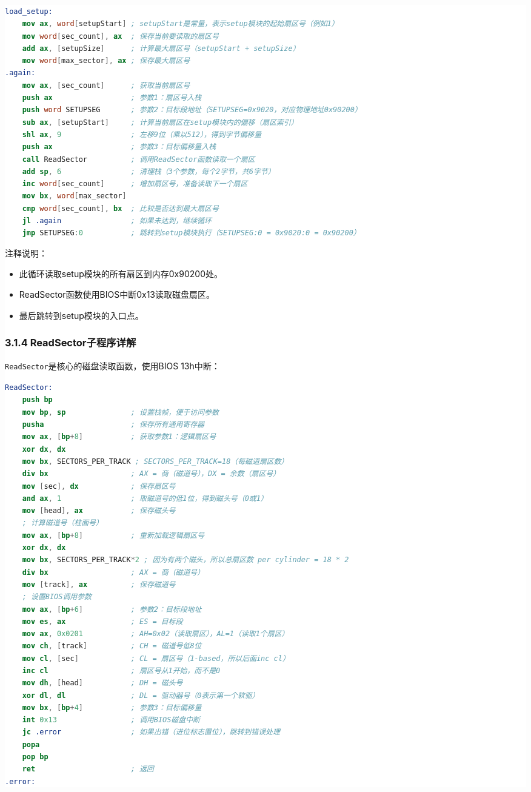```nasm
load_setup:
    mov ax, word[setupStart] ; setupStart是常量，表示setup模块的起始扇区号（例如1）
    mov word[sec_count], ax  ; 保存当前要读取的扇区号
    add ax, [setupSize]      ; 计算最大扇区号（setupStart + setupSize）
    mov word[max_sector], ax ; 保存最大扇区号
.again:
    mov ax, [sec_count]      ; 获取当前扇区号
    push ax                  ; 参数1：扇区号入栈
    push word SETUPSEG       ; 参数2：目标段地址（SETUPSEG=0x9020，对应物理地址0x90200）
    sub ax, [setupStart]     ; 计算当前扇区在setup模块内的偏移（扇区索引）
    shl ax, 9                ; 左移9位（乘以512），得到字节偏移量
    push ax                  ; 参数3：目标偏移量入栈
    call ReadSector          ; 调用ReadSector函数读取一个扇区
    add sp, 6                ; 清理栈（3个参数，每个2字节，共6字节）
    inc word[sec_count]      ; 增加扇区号，准备读取下一个扇区
    mov bx, word[max_sector] 
    cmp word[sec_count], bx  ; 比较是否达到最大扇区号
    jl .again                ; 如果未达到，继续循环
    jmp SETUPSEG:0           ; 跳转到setup模块执行（SETUPSEG:0 = 0x9020:0 = 0x90200）
```
注释说明​：

- 此循环读取setup模块的所有扇区到内存0x90200处。

- ReadSector函数使用BIOS中断0x13读取磁盘扇区。

- 最后跳转到setup模块的入口点。
### 3.1.4 ReadSector子程序详解
`ReadSector`是核心的磁盘读取函数，使用BIOS 13h中断：

```nasm
ReadSector:
    push bp
    mov bp, sp               ; 设置栈帧，便于访问参数
    pusha                    ; 保存所有通用寄存器
    mov ax, [bp+8]           ; 获取参数1：逻辑扇区号
    xor dx, dx
    mov bx, SECTORS_PER_TRACK ; SECTORS_PER_TRACK=18（每磁道扇区数）
    div bx                   ; AX = 商（磁道号），DX = 余数（扇区号）
    mov [sec], dx            ; 保存扇区号
    and ax, 1                ; 取磁道号的低1位，得到磁头号（0或1）
    mov [head], ax           ; 保存磁头号
    ; 计算磁道号（柱面号）
    mov ax, [bp+8]           ; 重新加载逻辑扇区号
    xor dx, dx
    mov bx, SECTORS_PER_TRACK*2 ; 因为有两个磁头，所以总扇区数 per cylinder = 18 * 2
    div bx                   ; AX = 商（磁道号）
    mov [track], ax          ; 保存磁道号
    ; 设置BIOS调用参数
    mov ax, [bp+6]           ; 参数2：目标段地址
    mov es, ax               ; ES = 目标段
    mov ax, 0x0201           ; AH=0x02（读取扇区），AL=1（读取1个扇区）
    mov ch, [track]          ; CH = 磁道号低8位
    mov cl, [sec]            ; CL = 扇区号（1-based，所以后面inc cl）
    inc cl                   ; 扇区号从1开始，而不是0
    mov dh, [head]           ; DH = 磁头号
    xor dl, dl               ; DL = 驱动器号（0表示第一个软驱）
    mov bx, [bp+4]           ; 参数3：目标偏移量
    int 0x13                 ; 调用BIOS磁盘中断
    jc .error                ; 如果出错（进位标志置位），跳转到错误处理
    popa
    pop bp
    ret                      ; 返回
.error:
```
